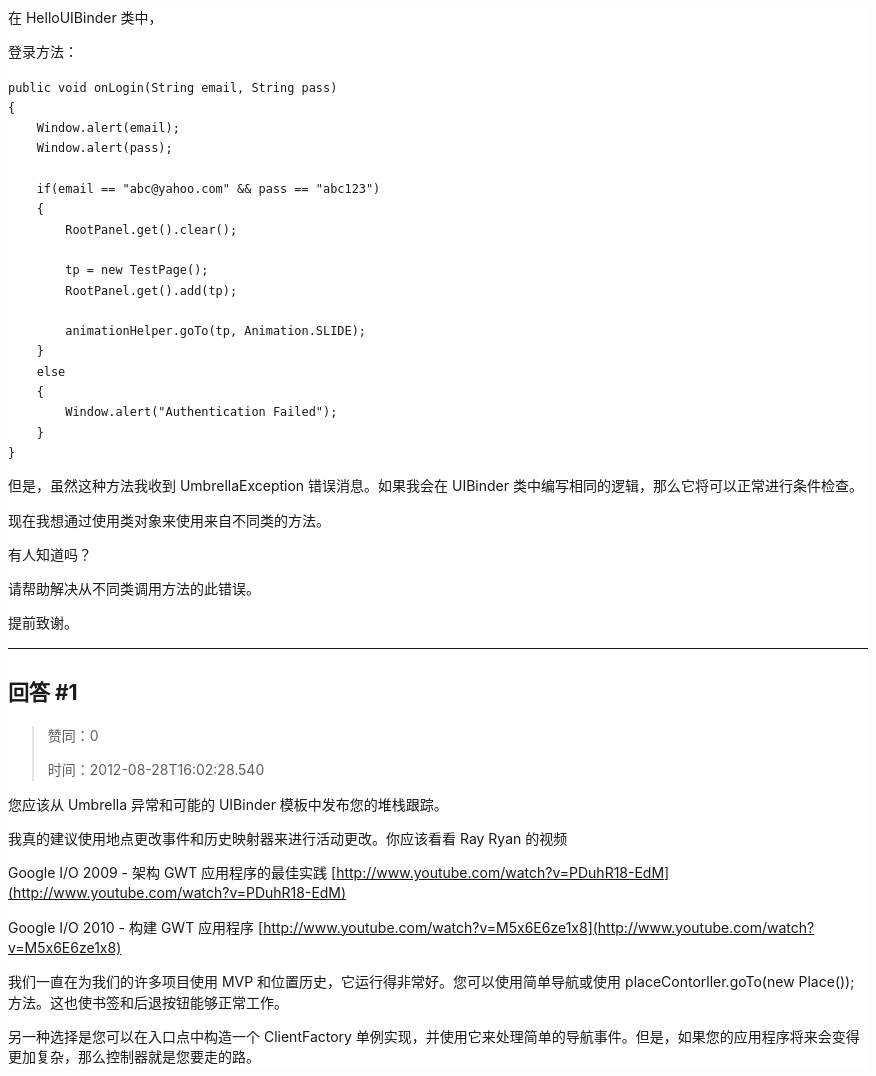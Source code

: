 在 HelloUIBinder 类中，

登录方法：

```
public void onLogin(String email, String pass)
{
    Window.alert(email);
    Window.alert(pass);

    if(email == "abc@yahoo.com" && pass == "abc123")
    {
        RootPanel.get().clear();

        tp = new TestPage();
        RootPanel.get().add(tp);

        animationHelper.goTo(tp, Animation.SLIDE);
    }
    else
    {
        Window.alert("Authentication Failed");
    }
} 
```

但是，虽然这种方法我收到 UmbrellaException 错误消息。如果我会在 UIBinder 类中编写相同的逻辑，那么它将可以正常进行条件检查。

现在我想通过使用类对象来使用来自不同类的方法。

有人知道吗？

请帮助解决从不同类调用方法的此错误。

提前致谢。

* * *

## 回答 #1

> 赞同：0
> 
> 时间：2012-08-28T16:02:28.540

您应该从 Umbrella 异常和可能的 UIBinder 模板中发布您的堆栈跟踪。

我真的建议使用地点更改事件和历史映射器来进行活动更改。你应该看看 Ray Ryan 的视频

Google I/O 2009 - 架构 GWT 应用程序的最佳实践 [http://www.youtube.com/watch?v=PDuhR18-EdM](http://www.youtube.com/watch?v=PDuhR18-EdM)

Google I/O 2010 - 构建 GWT 应用程序 [http://www.youtube.com/watch?v=M5x6E6ze1x8](http://www.youtube.com/watch?v=M5x6E6ze1x8)

我们一直在为我们的许多项目使用 MVP 和位置历史，它运行得非常好。您可以使用简单导航或使用 placeContorller.goTo(new Place()); 方法。这也使书签和后退按钮能够正常工作。

另一种选择是您可以在入口点中构造一个 ClientFactory 单例实现，并使用它来处理简单的导航事件。但是，如果您的应用程序将来会变得更加复杂，那么控制器就是您要走的路。
